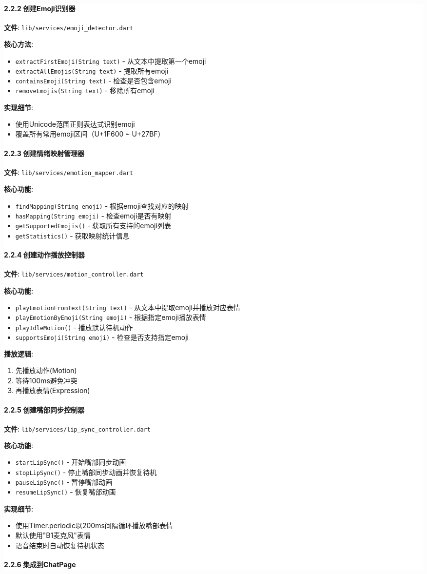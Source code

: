 #### 2.2.2 创建Emoji识别器

**文件**: `lib/services/emoji_detector.dart`

**核心方法**:
- `extractFirstEmoji(String text)` - 从文本中提取第一个emoji
- `extractAllEmojis(String text)` - 提取所有emoji
- `containsEmoji(String text)` - 检查是否包含emoji
- `removeEmojis(String text)` - 移除所有emoji

**实现细节**:
- 使用Unicode范围正则表达式识别emoji
- 覆盖所有常用emoji区间（U+1F600 ~ U+27BF）

#### 2.2.3 创建情绪映射管理器

**文件**: `lib/services/emotion_mapper.dart`

**核心功能**:
- `findMapping(String emoji)` - 根据emoji查找对应的映射
- `hasMapping(String emoji)` - 检查emoji是否有映射
- `getSupportedEmojis()` - 获取所有支持的emoji列表
- `getStatistics()` - 获取映射统计信息

#### 2.2.4 创建动作播放控制器

**文件**: `lib/services/motion_controller.dart`

**核心功能**:
- `playEmotionFromText(String text)` - 从文本中提取emoji并播放对应表情
- `playEmotionByEmoji(String emoji)` - 根据指定emoji播放表情
- `playIdleMotion()` - 播放默认待机动作
- `supportsEmoji(String emoji)` - 检查是否支持指定emoji

**播放逻辑**:
1. 先播放动作(Motion)
2. 等待100ms避免冲突
3. 再播放表情(Expression)

#### 2.2.5 创建嘴部同步控制器

**文件**: `lib/services/lip_sync_controller.dart`

**核心功能**:
- `startLipSync()` - 开始嘴部同步动画
- `stopLipSync()` - 停止嘴部同步动画并恢复待机
- `pauseLipSync()` - 暂停嘴部动画
- `resumeLipSync()` - 恢复嘴部动画

**实现细节**:
- 使用Timer.periodic以200ms间隔循环播放嘴部表情
- 默认使用"B1麦克风"表情
- 语音结束时自动恢复待机状态

#### 2.2.6 集成到ChatPage
